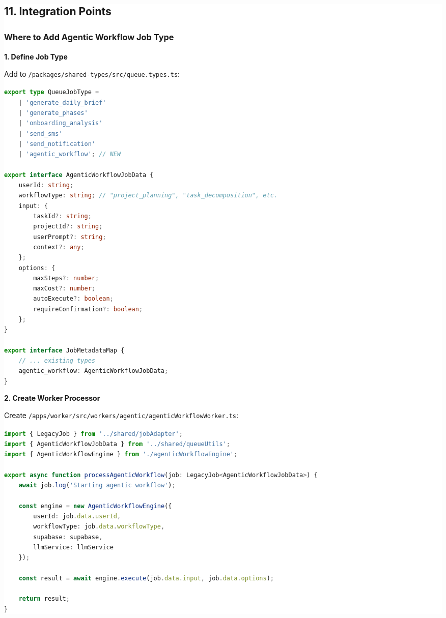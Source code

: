 
## 11. Integration Points

### Where to Add Agentic Workflow Job Type

**1. Define Job Type**

Add to `/packages/shared-types/src/queue.types.ts`:

```typescript
export type QueueJobType =
	| 'generate_daily_brief'
	| 'generate_phases'
	| 'onboarding_analysis'
	| 'send_sms'
	| 'send_notification'
	| 'agentic_workflow'; // NEW

export interface AgenticWorkflowJobData {
	userId: string;
	workflowType: string; // "project_planning", "task_decomposition", etc.
	input: {
		taskId?: string;
		projectId?: string;
		userPrompt?: string;
		context?: any;
	};
	options: {
		maxSteps?: number;
		maxCost?: number;
		autoExecute?: boolean;
		requireConfirmation?: boolean;
	};
}

export interface JobMetadataMap {
	// ... existing types
	agentic_workflow: AgenticWorkflowJobData;
}
```

**2. Create Worker Processor**

Create `/apps/worker/src/workers/agentic/agenticWorkflowWorker.ts`:

```typescript
import { LegacyJob } from '../shared/jobAdapter';
import { AgenticWorkflowJobData } from '../shared/queueUtils';
import { AgenticWorkflowEngine } from './agenticWorkflowEngine';

export async function processAgenticWorkflow(job: LegacyJob<AgenticWorkflowJobData>) {
	await job.log('Starting agentic workflow');

	const engine = new AgenticWorkflowEngine({
		userId: job.data.userId,
		workflowType: job.data.workflowType,
		supabase: supabase,
		llmService: llmService
	});

	const result = await engine.execute(job.data.input, job.data.options);

	return result;
}
```
